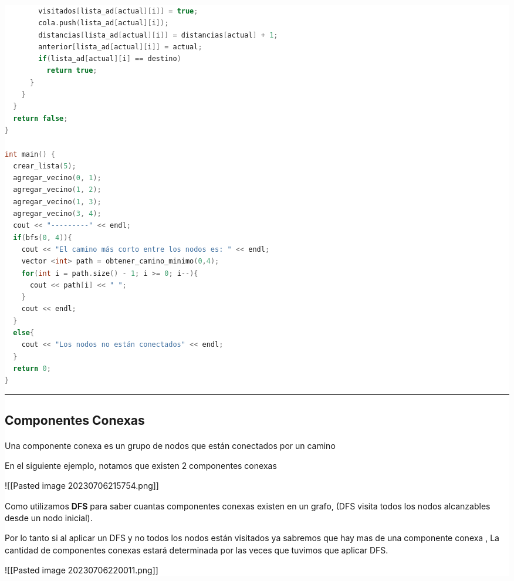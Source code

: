 ```cpp
        visitados[lista_ad[actual][i]] = true;
        cola.push(lista_ad[actual][i]);
        distancias[lista_ad[actual][i]] = distancias[actual] + 1;
        anterior[lista_ad[actual][i]] = actual;
        if(lista_ad[actual][i] == destino)
          return true;
      }
    }
  }
  return false;
}

int main() {
  crear_lista(5);
  agregar_vecino(0, 1);
  agregar_vecino(1, 2);
  agregar_vecino(1, 3);
  agregar_vecino(3, 4);
  cout << "---------" << endl;
  if(bfs(0, 4)){
    cout << "El camino más corto entre los nodos es: " << endl;
    vector <int> path = obtener_camino_minimo(0,4);
    for(int i = path.size() - 1; i >= 0; i--){
      cout << path[i] << " ";
    }
    cout << endl;
  }
  else{
    cout << "Los nodos no están conectados" << endl;
  }
  return 0;
}
```

***
## Componentes Conexas

Una componente conexa es un grupo de nodos que están conectados por un camino

En el siguiente ejemplo, notamos que existen 2 componentes conexas

![[Pasted image 20230706215754.png]]

Como utilizamos **DFS** para saber cuantas componentes conexas existen en un grafo, (DFS visita todos los nodos alcanzables desde un nodo inicial).

Por lo tanto si al aplicar un DFS y no todos los nodos están visitados ya sabremos que hay mas de una componente conexa , La cantidad de componentes conexas estará determinada por las veces que tuvimos que aplicar DFS.

![[Pasted image 20230706220011.png]]
